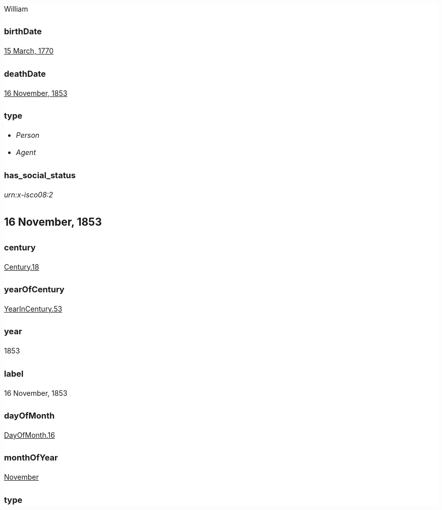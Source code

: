 
William

### birthDate


[15 March, 1770](#15-March-1770)

### deathDate


[16 November, 1853](#16-November-1853)

### type

 - *Person*

 - *Agent*

### has_social_status


*urn:x-isco08:2*

## 16 November, 1853

### century


[Century.18](#Century.18)

### yearOfCentury


[YearInCentury.53](#YearInCentury.53)

### year


1853

### label


16 November, 1853

### dayOfMonth


[DayOfMonth.16](#DayOfMonth.16)

### monthOfYear


[November](#November)

### type
